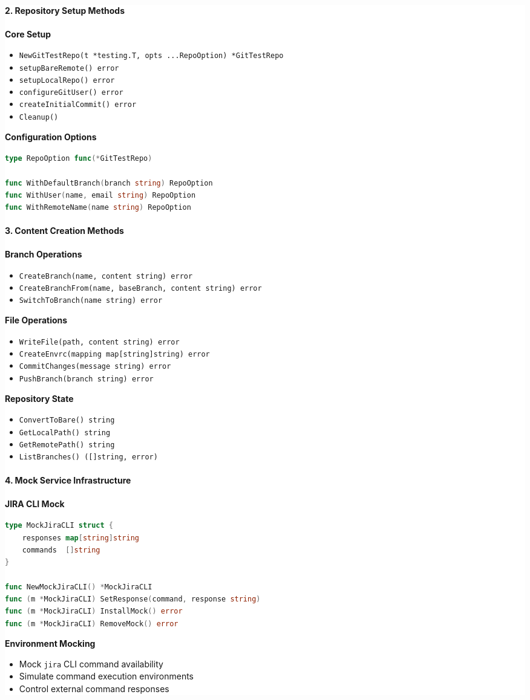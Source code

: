 #### 2. Repository Setup Methods

**Core Setup**
- `NewGitTestRepo(t *testing.T, opts ...RepoOption) *GitTestRepo`
- `setupBareRemote() error`
- `setupLocalRepo() error`
- `configureGitUser() error`
- `createInitialCommit() error`
- `Cleanup()`

**Configuration Options**
```go
type RepoOption func(*GitTestRepo)

func WithDefaultBranch(branch string) RepoOption
func WithUser(name, email string) RepoOption
func WithRemoteName(name string) RepoOption
```

#### 3. Content Creation Methods

**Branch Operations**
- `CreateBranch(name, content string) error`
- `CreateBranchFrom(name, baseBranch, content string) error`
- `SwitchToBranch(name string) error`

**File Operations**
- `WriteFile(path, content string) error`
- `CreateEnvrc(mapping map[string]string) error`
- `CommitChanges(message string) error`
- `PushBranch(branch string) error`

**Repository State**
- `ConvertToBare() string`
- `GetLocalPath() string`
- `GetRemotePath() string`
- `ListBranches() ([]string, error)`

#### 4. Mock Service Infrastructure

**JIRA CLI Mock**
```go
type MockJiraCLI struct {
    responses map[string]string
    commands  []string
}

func NewMockJiraCLI() *MockJiraCLI
func (m *MockJiraCLI) SetResponse(command, response string)
func (m *MockJiraCLI) InstallMock() error
func (m *MockJiraCLI) RemoveMock() error
```

**Environment Mocking**
- Mock `jira` CLI command availability
- Simulate command execution environments
- Control external command responses
